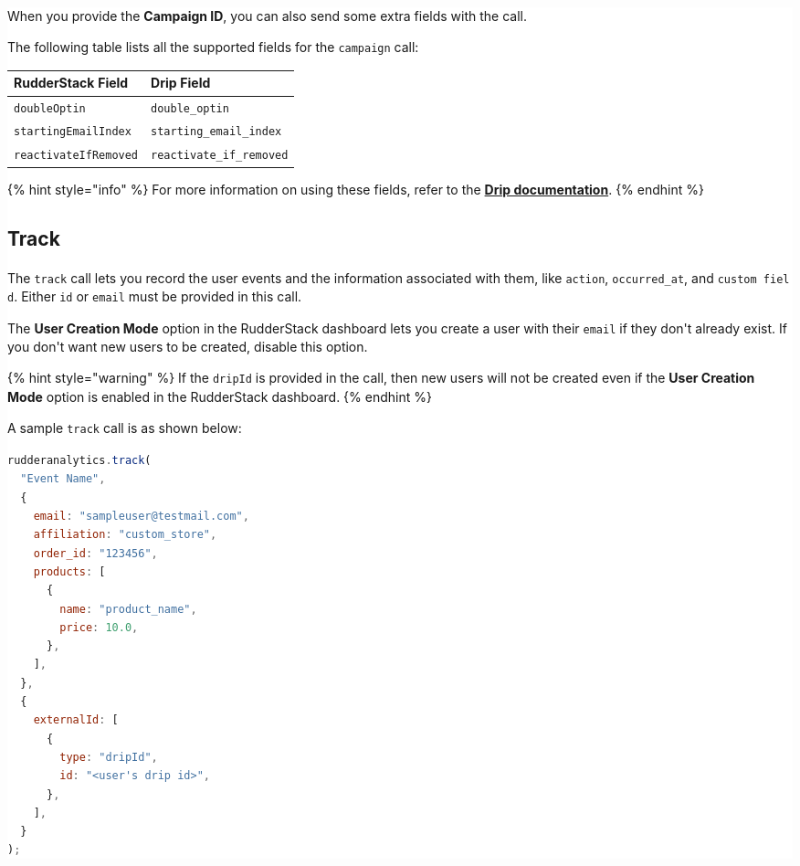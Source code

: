 When you provide the **Campaign ID**, you can also send some extra fields with the call. 

The following table lists all the supported fields for the `campaign` call:

| **RudderStack Field** | **Drip Field**          |
| :-------------------- | :---------------------- |
| `doubleOptin`         | `double_optin`          |
| `startingEmailIndex`  | `starting_email_index`  |
| `reactivateIfRemoved` | `reactivate_if_removed` |

{% hint style="info" %}
For more information on using these fields, refer to the [**Drip documentation**](https://developer.drip.com/#subscribe-someone-to-an-email-series-campaign).
{% endhint %}

## Track

The `track` call lets you record the user events and the information associated with them, like `action`, `occurred_at`, and `custom field`. Either `id` or `email` must be provided in this call.

The **User Creation Mode** option in the RudderStack dashboard lets you create a user with their `email` if they don't already exist. If you don't want new users to be created, disable this option.

{% hint style="warning" %}
If the `dripId` is provided in the call, then new users will not be created even if the **User Creation Mode** option is enabled in the RudderStack dashboard.
{% endhint %}

A sample `track` call is as shown below:

```javascript
rudderanalytics.track(
  "Event Name",
  {
    email: "sampleuser@testmail.com",
    affiliation: "custom_store",
    order_id: "123456",
    products: [
      {
        name: "product_name",
        price: 10.0,
      },
    ],
  },
  {
    externalId: [
      {
        type: "dripId",
        id: "<user's drip id>",
      },
    ],
  }
);
```
